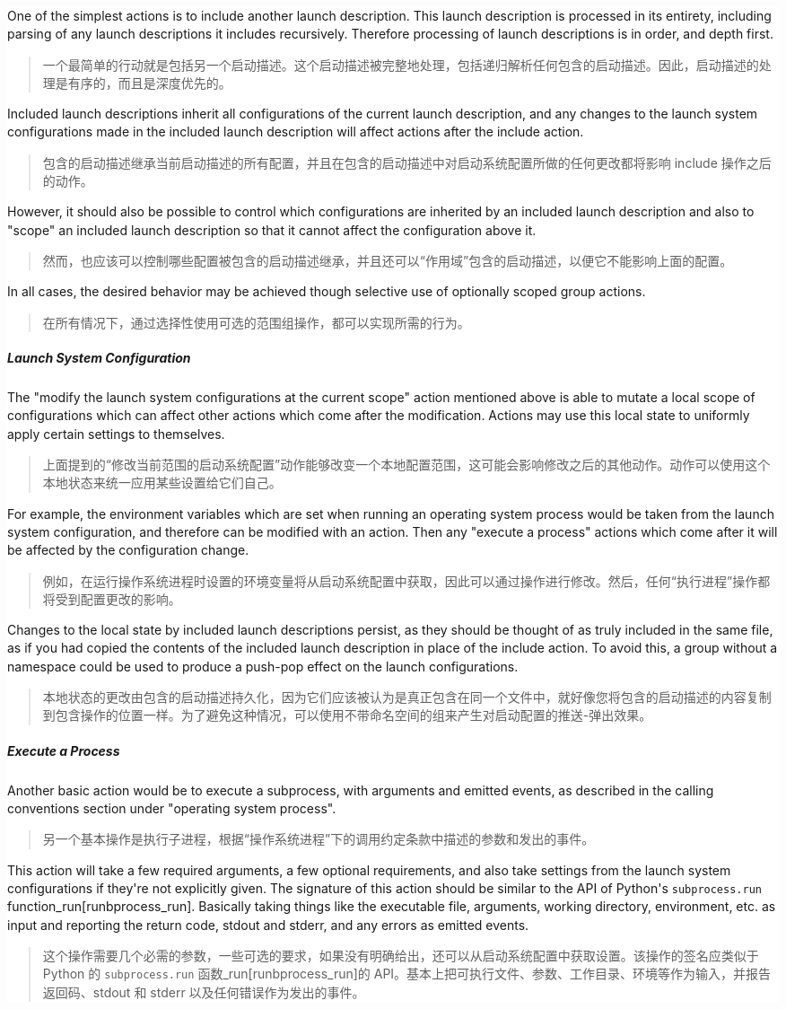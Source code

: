 One of the simplest actions is to include another launch description. This launch description is processed in its entirety, including parsing of any launch descriptions it includes recursively. Therefore processing of launch descriptions is in order, and depth first.

> 一个最简单的行动就是包括另一个启动描述。这个启动描述被完整地处理，包括递归解析任何包含的启动描述。因此，启动描述的处理是有序的，而且是深度优先的。

Included launch descriptions inherit all configurations of the current launch description, and any changes to the launch system configurations made in the included launch description will affect actions after the include action.

> 包含的启动描述继承当前启动描述的所有配置，并且在包含的启动描述中对启动系统配置所做的任何更改都将影响 include 操作之后的动作。

However, it should also be possible to control which configurations are inherited by an included launch description and also to "scope" an included launch description so that it cannot affect the configuration above it.

> 然而，也应该可以控制哪些配置被包含的启动描述继承，并且还可以“作用域”包含的启动描述，以便它不能影响上面的配置。

In all cases, the desired behavior may be achieved though selective use of optionally scoped group actions.

> 在所有情况下，通过选择性使用可选的范围组操作，都可以实现所需的行为。

##### Launch System Configuration

The "modify the launch system configurations at the current scope" action mentioned above is able to mutate a local scope of configurations which can affect other actions which come after the modification. Actions may use this local state to uniformly apply certain settings to themselves.

> 上面提到的“修改当前范围的启动系统配置”动作能够改变一个本地配置范围，这可能会影响修改之后的其他动作。动作可以使用这个本地状态来统一应用某些设置给它们自己。

For example, the environment variables which are set when running an operating system process would be taken from the launch system configuration, and therefore can be modified with an action. Then any "execute a process" actions which come after it will be affected by the configuration change.

> 例如，在运行操作系统进程时设置的环境变量将从启动系统配置中获取，因此可以通过操作进行修改。然后，任何“执行进程”操作都将受到配置更改的影响。

Changes to the local state by included launch descriptions persist, as they should be thought of as truly included in the same file, as if you had copied the contents of the included launch description in place of the include action. To avoid this, a group without a namespace could be used to produce a push-pop effect on the launch configurations.

> 本地状态的更改由包含的启动描述持久化，因为它们应该被认为是真正包含在同一个文件中，就好像您将包含的启动描述的内容复制到包含操作的位置一样。为了避免这种情况，可以使用不带命名空间的组来产生对启动配置的推送-弹出效果。

##### Execute a Process

Another basic action would be to execute a subprocess, with arguments and emitted events, as described in the calling conventions section under "operating system process".

> 另一个基本操作是执行子进程，根据“操作系统进程”下的调用约定条款中描述的参数和发出的事件。

This action will take a few required arguments, a few optional requirements, and also take settings from the launch system configurations if they're not explicitly given. The signature of this action should be similar to the API of Python's `subprocess.run` function_run[runbprocess_run]. Basically taking things like the executable file, arguments, working directory, environment, etc. as input and reporting the return code, stdout and stderr, and any errors as emitted events.

> 这个操作需要几个必需的参数，一些可选的要求，如果没有明确给出，还可以从启动系统配置中获取设置。该操作的签名应类似于 Python 的 `subprocess.run` 函数_run[runbprocess_run]的 API。基本上把可执行文件、参数、工作目录、环境等作为输入，并报告返回码、stdout 和 stderr 以及任何错误作为发出的事件。


[^calling_convention_wikipedia]: [https://en.wikipedia.org/wiki/Calling_convention](https://en.wikipedia.org/wiki/Calling_convention)
[^logging_wiki]: [https://github.com/ros2/ros2/wiki/Logging#console-output-configuration](https://github.com/ros2/ros2/wiki/Logging#console-output-configuration)
[^logging_wiki]: [https://github.com/ros2/ros2/wiki/Logging#控制台输出配置](https://github.com/ros2/ros2/wiki/Logging#%E6%8E%A7%E5%88%B6%E5%8F%B0%E8%BE%93%E5%87%BA%E9%85%8D%E7%BD%AE)
[^static_remapping]: [http://design.ros2.org/articles/static_remapping.html#remapping-rule-syntax](http://design.ros2.org/articles/static_remapping.html#remapping-rule-syntax)
[^static_remapping]: [http://design.ros2.org/articles/static_remapping.html#remapping-rule-syntax](http://design.ros2.org/articles/static_remapping.html#remapping-rule-syntax)：静态重映射规则语法
[^lifecycle]: [http://design.ros2.org/articles/node_lifecycle.html](http://design.ros2.org/articles/node_lifecycle.html)
[^parameters]: [http://design.ros2.org/articles/ros_parameters.html](http://design.ros2.org/articles/ros_parameters.html)
[^qt_event_filters]: [https://doc.qt.io/archives/qt-4.8/eventsandfilters.html#event-filters](https://doc.qt.io/archives/qt-4.8/eventsandfilters.html#event-filters)
[^subprocess_run]: [https://docs.python.org/3.6/library/subprocess.html#subprocess.run](https://docs.python.org/3.6/library/subprocess.html#subprocess.run)
[^subprocess_run]: [https://docs.python.org/3.6/library/subprocess.html#subprocess.run](https://docs.python.org/3.6/library/subprocess.html#subprocess.run) 简体中文版
